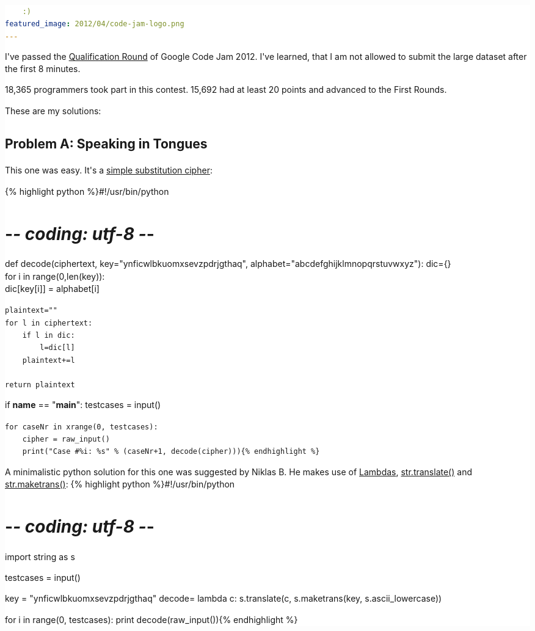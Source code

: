 ```yaml
    :)
featured_image: 2012/04/code-jam-logo.png
---
```

I've passed the <a href="https://code.google.com/codejam/contest/1460488/dashboard">Qualification Round</a> of Google Code Jam 2012. I've learned, that I am not allowed to submit the large dataset after the first 8 minutes. 

18,365 programmers took part in this contest. 15,692 had at least 20 points and advanced to the First Rounds.

These are my solutions:

<h2>Problem A: Speaking in Tongues</h2>
This one was easy. It's a <a href="http://en.wikipedia.org/wiki/Simple_substitution#Simple_substitution">simple substitution cipher</a>:

{% highlight python %}#!/usr/bin/python
# -*- coding: utf-8 -*-
 
def decode(ciphertext, key="ynficwlbkuomxsevzpdrjgthaq", 
                  alphabet="abcdefghijklmnopqrstuvwxyz"):
    dic={}  
    for i in range(0,len(key)):  
        dic[key[i]] = alphabet[i]  
  
    plaintext=""  
    for l in ciphertext:  
        if l in dic:  
            l=dic[l]  
        plaintext+=l
  
    return plaintext 

if __name__ == "__main__":
	testcases = input()
	 
	for caseNr in xrange(0, testcases):
		cipher = raw_input()
		print("Case #%i: %s" % (caseNr+1, decode(cipher))){% endhighlight %}

A minimalistic python solution for this one was suggested by Niklas B. He makes use of <a href="http://docs.python.org/reference/expressions.html#lambda">Lambdas</a>, <a href="http://docs.python.org/library/stdtypes.html#str.translate">str.translate()</a> and <a href="http://docs.python.org/library/string.html#string.maketrans">str.maketrans()</a>:
{% highlight python %}#!/usr/bin/python
# -*- coding: utf-8 -*-

import string as s

testcases = input()

key = "ynficwlbkuomxsevzpdrjgthaq"
decode= lambda c: s.translate(c, s.maketrans(key, s.ascii_lowercase))

for i in range(0, testcases):
	print decode(raw_input()){% endhighlight %}
